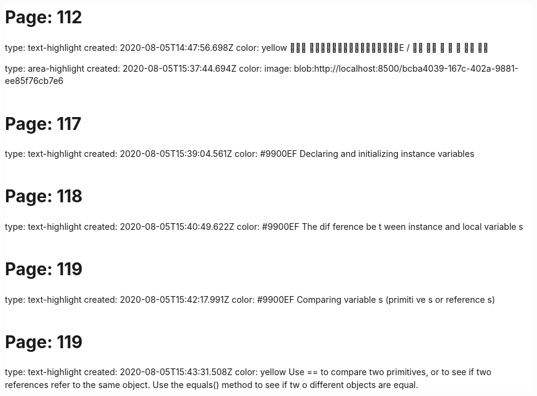 # Page: 112
type: text-highlight
created: 2020-08-05T14:47:56.698Z
color: yellow

            E
/  
 
  

type: area-highlight
created: 2020-08-05T15:37:44.694Z
color: 
image: blob:http://localhost:8500/bcba4039-167c-402a-9881-ee85f76cb7e6

# Page: 117
type: text-highlight
created: 2020-08-05T15:39:04.561Z
color: #9900EF
Declaring and initializing 
instance variables

# Page: 118
type: text-highlight
created: 2020-08-05T15:40:49.622Z
color: #9900EF
The dif ference be t ween instance 
and local variable s

# Page: 119
type: text-highlight
created: 2020-08-05T15:42:17.991Z
color: #9900EF
Comparing variable s (primiti ve s or reference s)

# Page: 119
type: text-highlight
created: 2020-08-05T15:43:31.508Z
color: yellow
Use == to compare 
two primitives, 
or to see if two 
references refer to 
the 
same
 object. 
Use the equals() 
method to see 
if
 tw
o 
different 
objects are equal.
